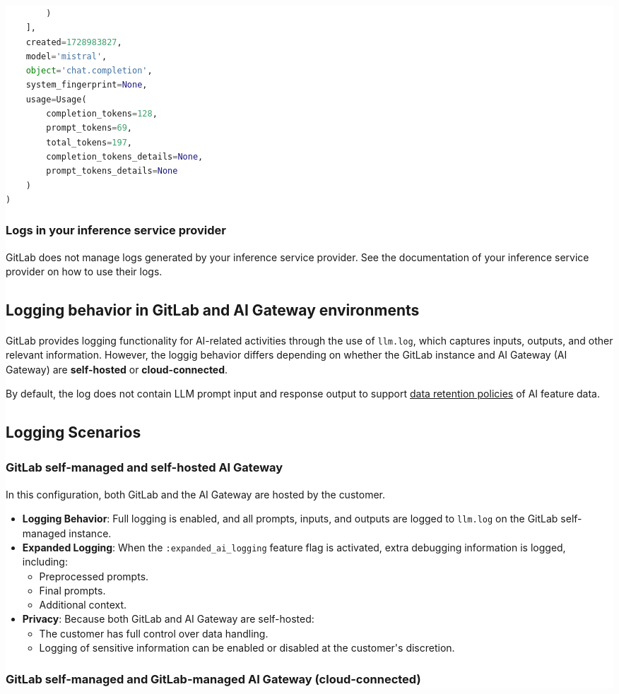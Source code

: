 ```python
        )
    ],
    created=1728983827,
    model='mistral',
    object='chat.completion',
    system_fingerprint=None,
    usage=Usage(
        completion_tokens=128,
        prompt_tokens=69,
        total_tokens=197,
        completion_tokens_details=None,
        prompt_tokens_details=None
    )
)
```

### Logs in your inference service provider

GitLab does not manage logs generated by your inference service provider. See the documentation of your inference service
provider on how to use their logs.

## Logging behavior in GitLab and AI Gateway environments

GitLab provides logging functionality for AI-related activities through the use of `llm.log`, which captures inputs, outputs, and other relevant information. However, the loggig behavior differs depending on whether the GitLab instance and AI Gateway (AI Gateway) are **self-hosted** or **cloud-connected**.

By default, the log does not contain LLM prompt input and response output to support [data retention policies](../../user/gitlab_duo/data_usage.md#data-retention) of AI feature data.

## Logging Scenarios

### GitLab self-managed and self-hosted AI Gateway

In this configuration, both GitLab and the AI Gateway are hosted by the customer.

- **Logging Behavior**: Full logging is enabled, and all prompts, inputs, and outputs are logged to `llm.log` on the GitLab self-managed instance.
- **Expanded Logging**: When the `:expanded_ai_logging` feature flag is activated, extra debugging information is logged, including:
  - Preprocessed prompts.
  - Final prompts.
  - Additional context.
- **Privacy**: Because both GitLab and AI Gateway are self-hosted:
  - The customer has full control over data handling.
  - Logging of sensitive information can be enabled or disabled at the customer's discretion.

### GitLab self-managed and GitLab-managed AI Gateway (cloud-connected)
